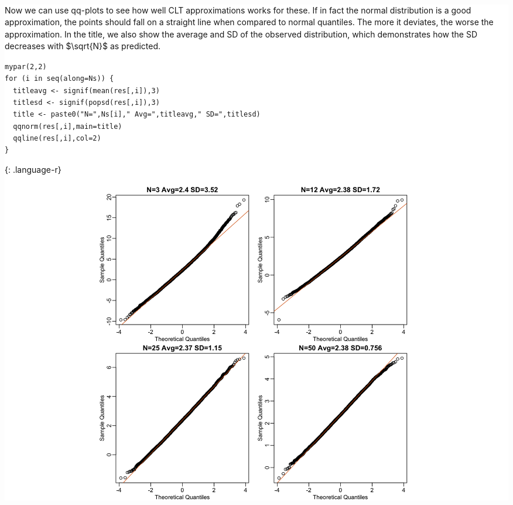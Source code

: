 Now we can use qq-plots to see how well CLT approximations works for these. If in fact the normal distribution is a good approximation, the points should fall on a straight line when compared to normal quantiles. The more it deviates, the worse the approximation. In the title, we also show the average and SD of the observed distribution, which demonstrates how the SD decreases with $\sqrt{N}$ as predicted. 


~~~
mypar(2,2)
for (i in seq(along=Ns)) {
  titleavg <- signif(mean(res[,i]),3)
  titlesd <- signif(popsd(res[,i]),3)
  title <- paste0("N=",Ns[i]," Avg=",titleavg," SD=",titlesd)
  qqnorm(res[,i],main=title)
  qqline(res[,i],col=2)
}
~~~
{: .language-r}

<img src="../fig/rmd-05-effect_size_qqplot-1.png" title="Quantile versus quantile plot of simulated differences versus theoretical normal distribution for four different sample sizes." alt="Quantile versus quantile plot of simulated differences versus theoretical normal distribution for four different sample sizes." width="540" style="display: block; margin: auto;" />

